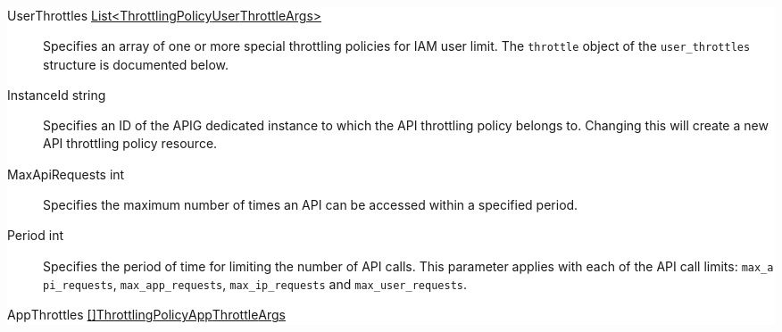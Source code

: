 </ul>
</dd><dt class="property-optional"
            title="Optional">
        <span id="userthrottles_csharp">
<a data-swiftype-name="resource-property" data-swiftype-type="text" href="#userthrottles_csharp" style="color: inherit; text-decoration: inherit;">User<wbr>Throttles</a>
</span>
        <span class="property-indicator"></span>
        <span class="property-type"><a href="#throttlingpolicyuserthrottle">List&lt;Throttling<wbr>Policy<wbr>User<wbr>Throttle<wbr>Args&gt;</a></span>
    </dt>
    <dd><p>Specifies an array of one or more special throttling policies for IAM user limit.
The <code>throttle</code> object of the <code>user_throttles</code> structure is documented below.</p>
</dd></dl>
</pulumi-choosable>
</div>

<div>
<pulumi-choosable type="language" values="go">
<dl class="resources-properties"><dt class="property-required property-replacement"
            title="Required">
        <span id="instanceid_go">
<a data-swiftype-name="resource-property" data-swiftype-type="text" href="#instanceid_go" style="color: inherit; text-decoration: inherit;">Instance<wbr>Id</a>
</span>
        <span class="property-indicator"></span>
        <span class="property-type">string</span>
    </dt>
    <dd><p>Specifies an ID of the APIG dedicated instance to which the API
throttling policy belongs to. Changing this will create a new API throttling policy resource.</p>
</dd><dt class="property-required"
            title="Required">
        <span id="maxapirequests_go">
<a data-swiftype-name="resource-property" data-swiftype-type="text" href="#maxapirequests_go" style="color: inherit; text-decoration: inherit;">Max<wbr>Api<wbr>Requests</a>
</span>
        <span class="property-indicator"></span>
        <span class="property-type">int</span>
    </dt>
    <dd><p>Specifies the maximum number of times an API can be accessed within a specified
period.</p>
</dd><dt class="property-required"
            title="Required">
        <span id="period_go">
<a data-swiftype-name="resource-property" data-swiftype-type="text" href="#period_go" style="color: inherit; text-decoration: inherit;">Period</a>
</span>
        <span class="property-indicator"></span>
        <span class="property-type">int</span>
    </dt>
    <dd><p>Specifies the period of time for limiting the number of API calls.
This parameter applies with each of the API call limits: <code>max_api_requests</code>, <code>max_app_requests</code>, <code>max_ip_requests</code>
and <code>max_user_requests</code>.</p>
</dd><dt class="property-optional"
            title="Optional">
        <span id="appthrottles_go">
<a data-swiftype-name="resource-property" data-swiftype-type="text" href="#appthrottles_go" style="color: inherit; text-decoration: inherit;">App<wbr>Throttles</a>
</span>
        <span class="property-indicator"></span>
        <span class="property-type"><a href="#throttlingpolicyappthrottle">[]Throttling<wbr>Policy<wbr>App<wbr>Throttle<wbr>Args</a></span>
